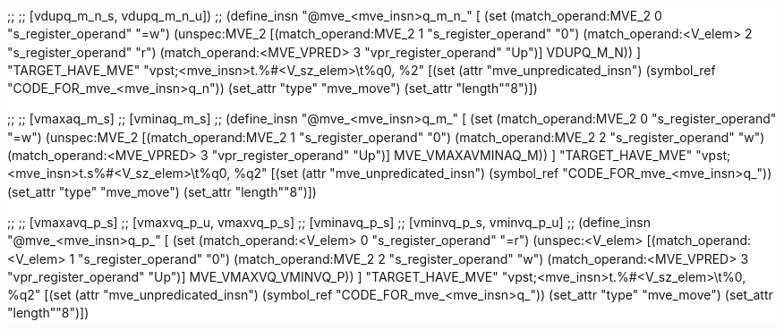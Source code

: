 ;;
;; [vdupq_m_n_s, vdupq_m_n_u])
;;
(define_insn "@mve_<mve_insn>q_m_n_<supf><mode>"
  [
   (set (match_operand:MVE_2 0 "s_register_operand" "=w")
	(unspec:MVE_2 [(match_operand:MVE_2 1 "s_register_operand" "0")
		       (match_operand:<V_elem> 2 "s_register_operand" "r")
		       (match_operand:<MVE_VPRED> 3 "vpr_register_operand" "Up")]
	 VDUPQ_M_N))
  ]
  "TARGET_HAVE_MVE"
  "vpst\;<mve_insn>t.%#<V_sz_elem>\t%q0, %2"
 [(set (attr "mve_unpredicated_insn") (symbol_ref "CODE_FOR_mve_<mve_insn>q_n<mode>"))
  (set_attr "type" "mve_move")
   (set_attr "length""8")])

;;
;; [vmaxaq_m_s]
;; [vminaq_m_s]
;;
(define_insn "@mve_<mve_insn>q_m_<supf><mode>"
  [
   (set (match_operand:MVE_2 0 "s_register_operand" "=w")
	(unspec:MVE_2 [(match_operand:MVE_2 1 "s_register_operand" "0")
		       (match_operand:MVE_2 2 "s_register_operand" "w")
		       (match_operand:<MVE_VPRED> 3 "vpr_register_operand" "Up")]
	 MVE_VMAXAVMINAQ_M))
  ]
  "TARGET_HAVE_MVE"
  "vpst\;<mve_insn>t.s%#<V_sz_elem>\t%q0, %q2"
 [(set (attr "mve_unpredicated_insn") (symbol_ref "CODE_FOR_mve_<mve_insn>q_<supf><mode>"))
  (set_attr "type" "mve_move")
   (set_attr "length""8")])

;;
;; [vmaxavq_p_s]
;; [vmaxvq_p_u, vmaxvq_p_s]
;; [vminavq_p_s]
;; [vminvq_p_s, vminvq_p_u]
;;
(define_insn "@mve_<mve_insn>q_p_<supf><mode>"
  [
   (set (match_operand:<V_elem> 0 "s_register_operand" "=r")
	(unspec:<V_elem> [(match_operand:<V_elem> 1 "s_register_operand" "0")
		       (match_operand:MVE_2 2 "s_register_operand" "w")
		       (match_operand:<MVE_VPRED> 3 "vpr_register_operand" "Up")]
	 MVE_VMAXVQ_VMINVQ_P))
  ]
  "TARGET_HAVE_MVE"
  "vpst\;<mve_insn>t.<supf>%#<V_sz_elem>\t%0, %q2"
 [(set (attr "mve_unpredicated_insn") (symbol_ref "CODE_FOR_mve_<mve_insn>q_<supf><mode>"))
  (set_attr "type" "mve_move")
   (set_attr "length""8")])
